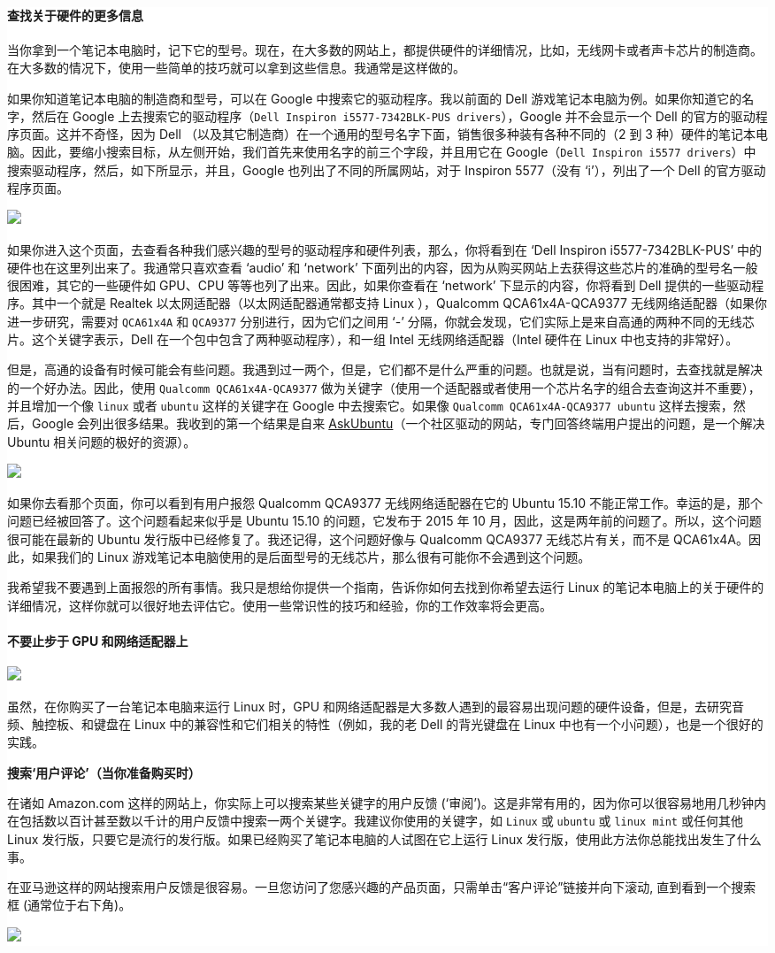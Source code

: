 #### 查找关于硬件的更多信息


当你拿到一个笔记本电脑时，记下它的型号。现在，在大多数的网站上，都提供硬件的详细情况，比如，无线网卡或者声卡芯片的制造商。在大多数的情况下，使用一些简单的技巧就可以拿到这些信息。我通常是这样做的。


如果你知道笔记本电脑的制造商和型号，可以在 Google 中搜索它的驱动程序。我以前面的 Dell 游戏笔记本电脑为例。如果你知道它的名字，然后在 Google 上去搜索它的驱动程序（`Dell Inspiron i5577-7342BLK-PUS drivers`），Google 并不会显示一个 Dell 的官方的驱动程序页面。这并不奇怪，因为 Dell （以及其它制造商）在一个通用的型号名字下面，销售很多种装有各种不同的（2 到 3 种）硬件的笔记本电脑。因此，要缩小搜索目标，从左侧开始，我们首先来使用名字的前三个字段，并且用它在 Google（`Dell Inspiron i5577 drivers`）中搜索驱动程序，然后，如下所显示，并且，Google 也列出了不同的所属网站，对于 Inspiron 5577（没有 ‘i’），列出了一个 Dell 的官方驱动程序页面。


![](/Asserts/Images/album/201802/18/224916vaa2231z1hx3zzwh.png)


如果你进入这个页面，去查看各种我们感兴趣的型号的驱动程序和硬件列表，那么，你将看到在 ‘Dell Inspiron i5577-7342BLK-PUS’ 中的硬件也在这里列出来了。我通常只喜欢查看 ‘audio’ 和 ‘network’ 下面列出的内容，因为从购买网站上去获得这些芯片的准确的型号名一般很困难，其它的一些硬件如 GPU、CPU 等等也列了出来。因此，如果你查看在 ‘network’ 下显示的内容，你将看到 Dell 提供的一些驱动程序。其中一个就是 Realtek 以太网适配器（以太网适配器通常都支持 Linux ），Qualcomm QCA61x4A-QCA9377 无线网络适配器（如果你进一步研究，需要对 `QCA61x4A` 和 `QCA9377` 分别进行，因为它们之间用 ‘-’ 分隔，你就会发现，它们实际上是来自高通的两种不同的无线芯片。这个关键字表示，Dell 在一个包中包含了两种驱动程序），和一组 Intel 无线网络适配器（Intel 硬件在 Linux 中也支持的非常好）。


但是，高通的设备有时候可能会有些问题。我遇到过一两个，但是，它们都不是什么严重的问题。也就是说，当有问题时，去查找就是解决的一个好办法。因此，使用 `Qualcomm QCA61x4A-QCA9377` 做为关键字（使用一个适配器或者使用一个芯片名字的组合去查询这并不重要），并且增加一个像 `linux` 或者 `ubuntu` 这样的关键字在 Google 中去搜索它。如果像 `Qualcomm QCA61x4A-QCA9377 ubuntu` 这样去搜索，然后，Google 会列出很多结果。我收到的第一个结果是自来 [AskUbuntu](https://askubuntu.com/)（一个社区驱动的网站，专门回答终端用户提出的问题，是一个解决 Ubuntu 相关问题的极好的资源）。


![](/Asserts/Images/album/201802/18/224944flccxau99vvx73qa.png)


如果你去看那个页面，你可以看到有用户报怨 Qualcomm QCA9377 无线网络适配器在它的 Ubuntu 15.10 不能正常工作。幸运的是，那个问题已经被回答了。这个问题看起来似乎是 Ubuntu 15.10 的问题，它发布于 2015 年 10 月，因此，这是两年前的问题了。所以，这个问题很可能在最新的 Ubuntu 发行版中已经修复了。我还记得，这个问题好像与 Qualcomm QCA9377 无线芯片有关，而不是 QCA61x4A。因此，如果我们的 Linux 游戏笔记本电脑使用的是后面型号的无线芯片，那么很有可能你不会遇到这个问题。


我希望我不要遇到上面报怨的所有事情。我只是想给你提供一个指南，告诉你如何去找到你希望去运行 Linux 的笔记本电脑上的关于硬件的详细情况，这样你就可以很好地去评估它。使用一些常识性的技巧和经验，你的工作效率将会更高。


#### 不要止步于 GPU 和网络适配器上


![](/Asserts/Images/album/201802/18/225007zmurejnqan2n4xd5.jpg)


虽然，在你购买了一台笔记本电脑来运行 Linux 时，GPU 和网络适配器是大多数人遇到的最容易出现问题的硬件设备，但是，去研究音频、触控板、和键盘在 Linux 中的兼容性和它们相关的特性（例如，我的老 Dell 的背光键盘在 Linux 中也有一个小问题），也是一个很好的实践。


**搜索‘用户评论’（当你准备购买时）**


在诸如 Amazon.com 这样的网站上，你实际上可以搜索某些关键字的用户反馈 (‘审阅’)。这是非常有用的，因为你可以很容易地用几秒钟内在包括数以百计甚至数以千计的用户反馈中搜索一两个关键字。我建议你使用的关键字，如 `Linux` 或 `ubuntu` 或 `linux mint` 或任何其他 Linux 发行版，只要它是流行的发行版。如果已经购买了笔记本电脑的人试图在它上运行 Linux 发行版，使用此方法你总能找出发生了什么事。


在亚马逊这样的网站搜索用户反馈是很容易。一旦您访问了您感兴趣的产品页面，只需单击“客户评论”链接并向下滚动, 直到看到一个搜索框 (通常位于右下角)。


![](/Asserts/Images/album/201802/18/225143nuaq6d77767uybwd.png)
